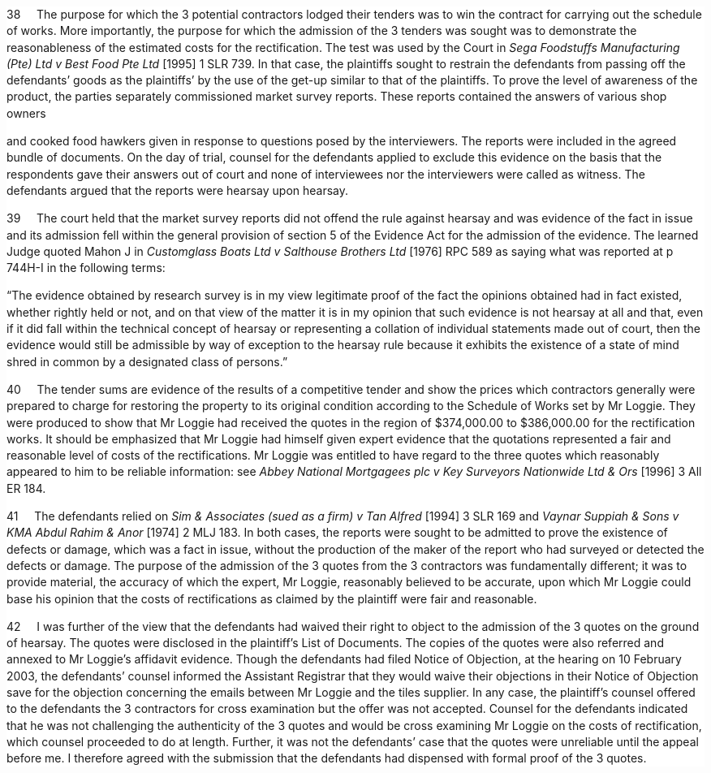 38     The purpose for which the 3 potential contractors lodged their tenders was to win the contract for carrying out the schedule of works. More importantly, the purpose for which the admission of the 3 tenders was sought was to demonstrate the reasonableness of the estimated costs for the rectification. The test was used by the Court in _Sega Foodstuffs Manufacturing (Pte) Ltd v Best Food Pte Ltd_ <span class="citation">[1995] 1 SLR 739</span>. In that case, the plaintiffs sought to restrain the defendants from passing off the defendants’ goods as the plaintiffs’ by the use of the get-up similar to that of the plaintiffs. To prove the level of awareness of the product, the parties separately commissioned market survey reports. These reports contained the answers of various shop owners 


and cooked food hawkers given in response to questions posed by the interviewers. The reports were included in the agreed bundle of documents. On the day of trial, counsel for the defendants applied to exclude this evidence on the basis that the respondents gave their answers out of court and none of interviewees nor the interviewers were called as witness. The defendants argued that the reports were hearsay upon hearsay. 

39     The court held that the market survey reports did not offend the rule against hearsay and was evidence of the fact in issue and its admission fell within the general provision of section 5 of the Evidence Act for the admission of the evidence. The learned Judge quoted Mahon J in _Customglass Boats Ltd v Salthouse Brothers Ltd_ [1976] RPC 589 as saying what was reported at p 744H-I in the following terms:

 “The evidence obtained by research survey is in my view legitimate proof of the fact the opinions obtained had in fact existed, whether rightly held or not, and on that view of the matter it is in my opinion that such evidence is not hearsay at all and that, even if it did fall within the technical concept of hearsay or representing a collation of individual statements made out of court, then the evidence would still be admissible by way of exception to the hearsay rule because it exhibits the existence of a state of mind shred in common by a designated class of persons.” 

40     The tender sums are evidence of the results of a competitive tender and show the prices which contractors generally were prepared to charge for restoring the property to its original condition according to the Schedule of Works set by Mr Loggie. They were produced to show that Mr Loggie had received the quotes in the region of $374,000.00 to $386,000.00 for the rectification works. It should be emphasized that Mr Loggie had himself given expert evidence that the quotations represented a fair and reasonable level of costs of the rectifications. Mr Loggie was entitled to have regard to the three quotes which reasonably appeared to him to be reliable information: see _Abbey National Mortgagees plc v Key Surveyors Nationwide Ltd & Ors_ [1996] 3 All ER 184. 

41     The defendants relied on _Sim & Associates (sued as a firm) v Tan Alfred_ <span class="citation">[1994] 3 SLR 169</span> and _Vaynar Suppiah & Sons v KMA Abdul Rahim & Anor_ [1974] 2 MLJ 183. In both cases, the reports were sought to be admitted to prove the existence of defects or damage, which was a fact in issue, without the production of the maker of the report who had surveyed or detected the defects or damage. The purpose of the admission of the 3 quotes from the 3 contractors was fundamentally different; it was to provide material, the accuracy of which the expert, Mr Loggie, reasonably believed to be accurate, upon which Mr Loggie could base his opinion that the costs of rectifications as claimed by the plaintiff were fair and reasonable. 

42     I was further of the view that the defendants had waived their right to object to the admission of the 3 quotes on the ground of hearsay. The quotes were disclosed in the plaintiff’s List of Documents. The copies of the quotes were also referred and annexed to Mr Loggie’s affidavit evidence. Though the defendants had filed Notice of Objection, at the hearing on 10 February 2003, the defendants’ counsel informed the Assistant Registrar that they would waive their objections in their Notice of Objection save for the objection concerning the emails between Mr Loggie and the tiles supplier. In any case, the plaintiff’s counsel offered to the defendants the 3 contractors for cross examination but the offer was not accepted. Counsel for the defendants indicated that he was not challenging the authenticity of the 3 quotes and would be cross examining Mr Loggie on the costs of rectification, which counsel proceeded to do at length. Further, it was not the defendants’ case that the quotes were unreliable until the appeal before me. I therefore agreed with the submission that the defendants had dispensed with formal proof of the 3 quotes. 
